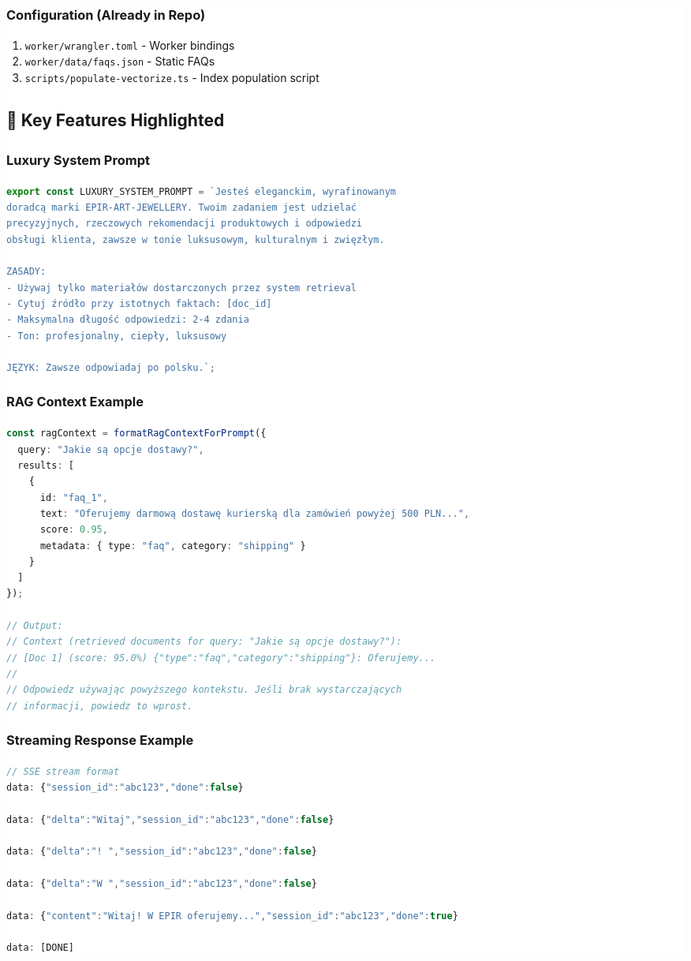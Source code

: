 ### Configuration (Already in Repo)
1. `worker/wrangler.toml` - Worker bindings
2. `worker/data/faqs.json` - Static FAQs
3. `scripts/populate-vectorize.ts` - Index population script

## 🎨 Key Features Highlighted

### Luxury System Prompt
```typescript
export const LUXURY_SYSTEM_PROMPT = `Jesteś eleganckim, wyrafinowanym 
doradcą marki EPIR-ART-JEWELLERY. Twoim zadaniem jest udzielać 
precyzyjnych, rzeczowych rekomendacji produktowych i odpowiedzi 
obsługi klienta, zawsze w tonie luksusowym, kulturalnym i zwięzłym.

ZASADY:
- Używaj tylko materiałów dostarczonych przez system retrieval
- Cytuj źródło przy istotnych faktach: [doc_id]
- Maksymalna długość odpowiedzi: 2-4 zdania
- Ton: profesjonalny, ciepły, luksusowy

JĘZYK: Zawsze odpowiadaj po polsku.`;
```

### RAG Context Example
```typescript
const ragContext = formatRagContextForPrompt({
  query: "Jakie są opcje dostawy?",
  results: [
    {
      id: "faq_1",
      text: "Oferujemy darmową dostawę kurierską dla zamówień powyżej 500 PLN...",
      score: 0.95,
      metadata: { type: "faq", category: "shipping" }
    }
  ]
});

// Output:
// Context (retrieved documents for query: "Jakie są opcje dostawy?"):
// [Doc 1] (score: 95.0%) {"type":"faq","category":"shipping"}: Oferujemy...
// 
// Odpowiedz używając powyższego kontekstu. Jeśli brak wystarczających 
// informacji, powiedz to wprost.
```

### Streaming Response Example
```javascript
// SSE stream format
data: {"session_id":"abc123","done":false}

data: {"delta":"Witaj","session_id":"abc123","done":false}

data: {"delta":"! ","session_id":"abc123","done":false}

data: {"delta":"W ","session_id":"abc123","done":false}

data: {"content":"Witaj! W EPIR oferujemy...","session_id":"abc123","done":true}

data: [DONE]
```
